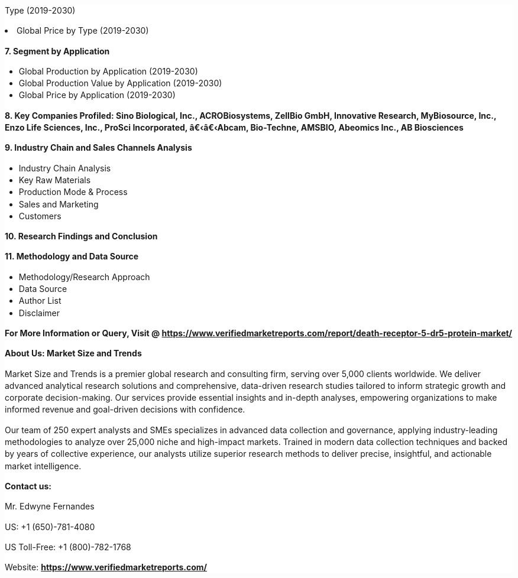 Type (2019-2030)</li><li>Global Price by Type (2019-2030)</li></ul><p><strong>7. Segment by Application</strong></p><ul><li>Global Production by Application (2019-2030)</li><li>Global Production Value by Application (2019-2030)</li><li>Global Price by Application (2019-2030)</li></ul><p><strong>8. Key Companies Profiled: Sino Biological, Inc., ACROBiosystems, ZellBio GmbH, Innovative Research, MyBiosource, Inc., Enzo Life Sciences, Inc., ProSci Incorporated, â€‹â€‹Abcam, Bio-Techne, AMSBIO, Abeomics Inc., AB Biosciences</strong></p><p><strong>9. Industry Chain and Sales Channels Analysis</strong></p><ul><li>Industry Chain Analysis</li><li>Key Raw Materials</li><li>Production Mode &amp; Process</li><li>Sales and Marketing</li><li>Customers</li></ul><p><strong>10. Research Findings and Conclusion</strong></p><p><strong>11. Methodology and Data Source</strong></p><ul><li>Methodology/Research Approach</li><li>Data Source</li><li>Author List</li><li>Disclaimer</li></ul></p><p><strong>For More Information or Query, Visit @ <a href="https://www.verifiedmarketreports.com/report/death-receptor-5-dr5-protein-market/">https://www.verifiedmarketreports.com/report/death-receptor-5-dr5-protein-market/</a></strong></p><p><strong>About Us: Market Size and Trends</strong></p><p>Market Size and Trends is a premier global research and consulting firm, serving over 5,000 clients worldwide. We deliver advanced analytical research solutions and comprehensive, data-driven research studies tailored to inform strategic growth and corporate decision-making. Our services provide essential insights and in-depth analyses, empowering organizations to make informed revenue and goal-driven decisions with confidence.</p><p>Our team of 250 expert analysts and SMEs specializes in advanced data collection and governance, applying industry-leading methodologies to analyze over 25,000 niche and high-impact markets. Trained in modern data collection techniques and backed by years of collective experience, our analysts utilize superior research methods to deliver precise, insightful, and actionable market intelligence.</p><p><strong>Contact us:</strong></p><p>Mr. Edwyne Fernandes</p><p>US: +1 (650)-781-4080</p><p>US Toll-Free: +1 (800)-782-1768</p><p>Website: <strong><a href="https://www.verifiedmarketreports.com/">https://www.verifiedmarketreports.com/</a></strong></p>
